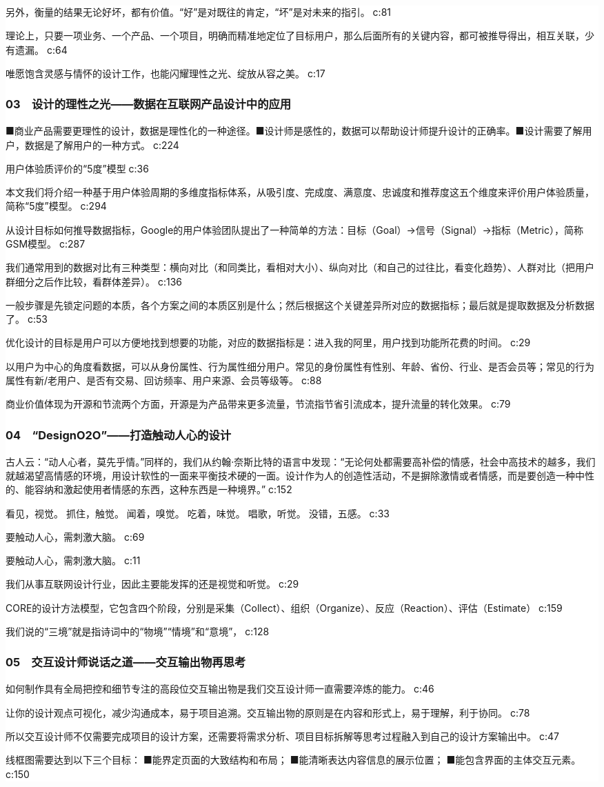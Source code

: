 另外，衡量的结果无论好坏，都有价值。“好”是对既往的肯定，“坏”是对未来的指引。 c:81

理论上，只要一项业务、一个产品、一个项目，明确而精准地定位了目标用户，那么后面所有的关键内容，都可被推导得出，相互关联，少有遗漏。 c:64

唯愿饱含灵感与情怀的设计工作，也能闪耀理性之光、绽放从容之美。 c:17

### 03　设计的理性之光——数据在互联网产品设计中的应用

■商业产品需要更理性的设计，数据是理性化的一种途径。■设计师是感性的，数据可以帮助设计师提升设计的正确率。■设计需要了解用户，数据是了解用户的一种方式。 c:224

用户体验质评价的“5度”模型 c:36

本文我们将介绍一种基于用户体验周期的多维度指标体系，从吸引度、完成度、满意度、忠诚度和推荐度这五个维度来评价用户体验质量，简称“5度”模型。 c:294

从设计目标如何推导数据指标，Google的用户体验团队提出了一种简单的方法：目标（Goal）→信号（Signal）→指标（Metric），简称GSM模型。 c:287

我们通常用到的数据对比有三种类型：横向对比（和同类比，看相对大小）、纵向对比（和自己的过往比，看变化趋势）、人群对比（把用户群细分之后作比较，看群体差异）。 c:136

一般步骤是先锁定问题的本质，各个方案之间的本质区别是什么；然后根据这个关键差异所对应的数据指标；最后就是提取数据及分析数据了。 c:53

优化设计的目标是用户可以方便地找到想要的功能，对应的数据指标是：进入我的阿里，用户找到功能所花费的时间。 c:29

以用户为中心的角度看数据，可以从身份属性、行为属性细分用户。常见的身份属性有性别、年龄、省份、行业、是否会员等；常见的行为属性有新/老用户、是否有交易、回访频率、用户来源、会员等级等。 c:88

商业价值体现为开源和节流两个方面，开源是为产品带来更多流量，节流指节省引流成本，提升流量的转化效果。 c:79

### 04　“DesignO2O”——打造触动人心的设计

古人云：“动人心者，莫先乎情。”同样的，我们从约翰·奈斯比特的语言中发现：“无论何处都需要高补偿的情感，社会中高技术的越多，我们就越渴望高情感的环境，用设计软性的一面来平衡技术硬的一面。设计作为人的创造性活动，不是摒除激情或者情感，而是要创造一种中性的、能容纳和激起使用者情感的东西，这种东西是一种境界。” c:152

看见，视觉。
抓住，触觉。
闻着，嗅觉。
吃着，味觉。
唱歌，听觉。
没错，五感。 c:33

要触动人心，需刺激大脑。 c:69

要触动人心，需刺激大脑。
 c:11

我们从事互联网设计行业，因此主要能发挥的还是视觉和听觉。 c:29

CORE的设计方法模型，它包含四个阶段，分别是采集（Collect）、组织（Organize）、反应（Reaction）、评估（Estimate） c:159

我们说的“三境”就是指诗词中的“物境”“情境”和“意境”， c:128

### 05　交互设计师说话之道——交互输出物再思考

如何制作具有全局把控和细节专注的高段位交互输出物是我们交互设计师一直需要淬炼的能力。 c:46

让你的设计观点可视化，减少沟通成本，易于项目追溯。交互输出物的原则是在内容和形式上，易于理解，利于协同。 c:78

所以交互设计师不仅需要完成项目的设计方案，还需要将需求分析、项目目标拆解等思考过程融入到自己的设计方案输出中。 c:47

线框图需要达到以下三个目标：
■能界定页面的大致结构和布局；
■能清晰表达内容信息的展示位置；
■能包含界面的主体交互元素。 c:150
